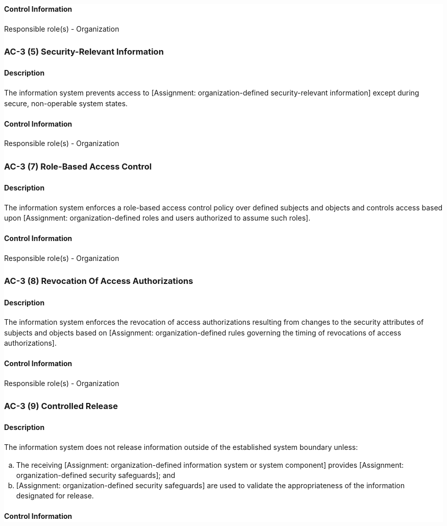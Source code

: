 #### Control Information

Responsible role(s) - Organization

### AC-3 (5) Security-Relevant Information

#### Description

The information system prevents access to [Assignment: organization-defined security-relevant information] except during secure, non-operable system states.

#### Control Information

Responsible role(s) - Organization

### AC-3 (7) Role-Based Access Control

#### Description

The information system enforces a role-based access control policy over defined subjects and objects and controls access based upon [Assignment: organization-defined roles and users authorized to assume such roles].

#### Control Information

Responsible role(s) - Organization

### AC-3 (8) Revocation Of Access Authorizations

#### Description

The information system enforces the revocation of access authorizations resulting from changes to the security attributes of subjects and objects based on [Assignment: organization-defined rules governing the timing of revocations of access authorizations].

#### Control Information

Responsible role(s) - Organization

### AC-3 (9) Controlled Release

#### Description

The information system does not release information outside of the established system boundary unless:
<ol type="a">
<li>The receiving [Assignment: organization-defined information system or system component] provides [Assignment: organization-defined security safeguards]; and</li>
<li>[Assignment: organization-defined security safeguards] are used to validate the appropriateness of the information designated for release.</li>
</ol>

#### Control Information
